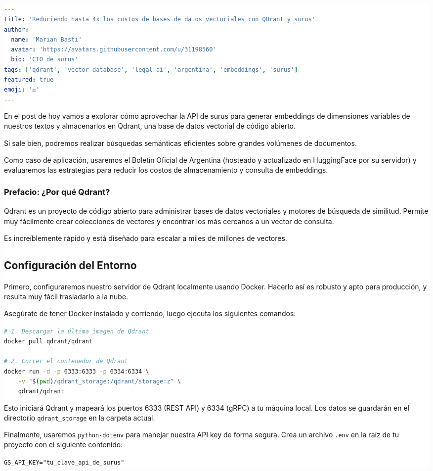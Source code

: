 ```yaml
---
title: 'Reduciendo hasta 4x los costos de bases de datos vectoriales con QDrant y surus'
author:
  name: 'Marian Basti'
  avatar: 'https://avatars.githubusercontent.com/u/31198560'
  bio: 'CTO de surus'
tags: ['qdrant', 'vector-database', 'legal-ai', 'argentina', 'embeddings', 'surus']
featured: true
emoji: '⚖️'
---
```


En el post de hoy vamos a explorar cómo aprovechar la API de surus para generar embeddings de dimensiones variables de nuestros textos y almacenarlos en Qdrant, una base de datos vectorial de código abierto.

Si sale bien, podremos realizar búsquedas semánticas eficientes sobre grandes volúmenes de documentos.

Como caso de aplicación, usaremos el Boletín Oficial de Argentina (hosteado y actualizado en HuggingFace por su servidor) y evaluaremos las estrategias para reducir los costos de almacenamiento y consulta de embeddings.

### Prefacio: ¿Por qué Qdrant?
Qdrant es un proyecto de código abierto para administrar bases de datos vectoriales y motores de búsqueda de similitud. Permite muy fácilmente crear colecciones de vectores y encontrar los más cercanos a un vector de consulta.

Es increíblemente rápido y está diseñado para escalar a miles de millones de vectores.

## Configuración del Entorno
Primero, configuraremos nuestro servidor de Qdrant localmente usando Docker. Hacerlo así es robusto y apto para producción, y resulta muy fácil trasladarlo a la nube.

Asegúrate de tener Docker instalado y corriendo, luego ejecuta los siguientes comandos:

```bash
# 1. Descargar la última imagen de Qdrant
docker pull qdrant/qdrant

# 2. Correr el contenedor de Qdrant
docker run -d -p 6333:6333 -p 6334:6334 \
    -v "$(pwd)/qdrant_storage:/qdrant/storage:z" \
    qdrant/qdrant
```
Esto iniciará Qdrant y mapeará los puertos 6333 (REST API) y 6334 (gRPC) a tu máquina local. Los datos se guardarán en el directorio `qdrant_storage` en la carpeta actual.

Finalmente, usaremos `python-dotenv` para manejar nuestra API key de forma segura. Crea un archivo `.env` en la raíz de tu proyecto con el siguiente contenido:
```
GS_API_KEY="tu_clave_api_de_surus"
```
